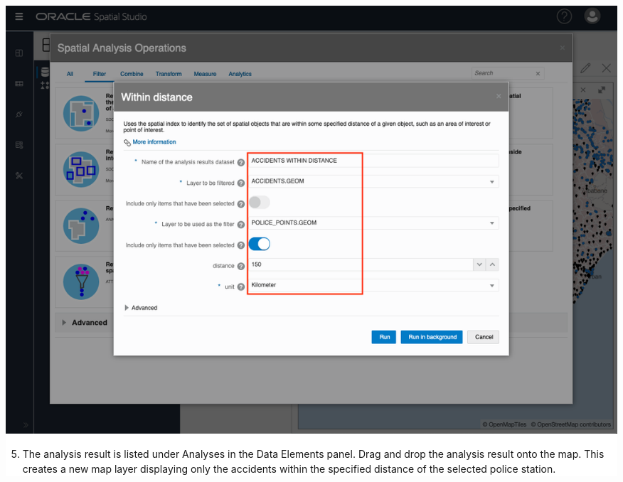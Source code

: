    ![Image alt text](images/spatial-analysis-4.png "Image title")  

5. The analysis result is listed under Analyses in the Data Elements panel. Drag and drop the analysis result onto the map. This creates a new map layer displaying only the accidents within the specified distance of the selected police station.
